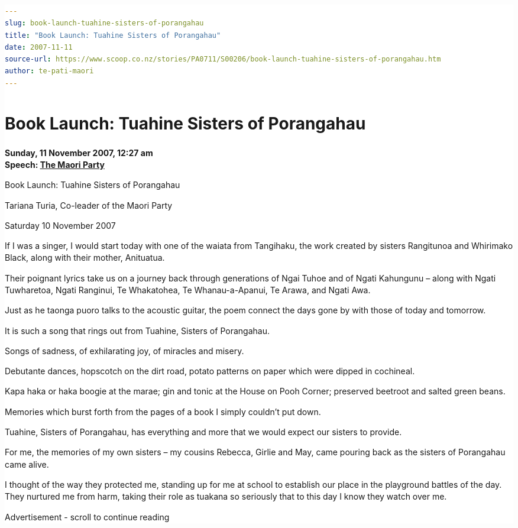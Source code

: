 ```yaml
---
slug: book-launch-tuahine-sisters-of-porangahau
title: "Book Launch: Tuahine Sisters of Porangahau"
date: 2007-11-11
source-url: https://www.scoop.co.nz/stories/PA0711/S00206/book-launch-tuahine-sisters-of-porangahau.htm
author: te-pati-maori
---
```

Book Launch: Tuahine Sisters of Porangahau
==========================================

**Sunday, 11 November 2007, 12:27 am**  
**Speech: [The Maori Party](https://info.scoop.co.nz/The_Maori_Party)**

Book Launch: Tuahine Sisters of Porangahau

Tariana Turia, Co-leader of the Maori Party

Saturday 10 November 2007

If I was a singer, I would start today with one of the waiata from Tangihaku, the work created by sisters Rangitunoa and Whirimako Black, along with their mother, Anituatua.

Their poignant lyrics take us on a journey back through generations of Ngai Tuhoe and of Ngati Kahungunu – along with Ngati Tuwharetoa, Ngati Ranginui, Te Whakatohea, Te Whanau-a-Apanui, Te Arawa, and Ngati Awa.

Just as he taonga puoro talks to the acoustic guitar, the poem connect the days gone by with those of today and tomorrow.

It is such a song that rings out from Tuahine, Sisters of Porangahau.

Songs of sadness, of exhilarating joy, of miracles and misery.

Debutante dances, hopscotch on the dirt road, potato patterns on paper which were dipped in cochineal.

Kapa haka or haka boogie at the marae; gin and tonic at the House on Pooh Corner; preserved beetroot and salted green beans.

Memories which burst forth from the pages of a book I simply couldn’t put down.

Tuahine, Sisters of Porangahau, has everything and more that we would expect our sisters to provide.

For me, the memories of my own sisters – my cousins Rebecca, Girlie and May, came pouring back as the sisters of Porangahau came alive.

I thought of the way they protected me, standing up for me at school to establish our place in the playground battles of the day. They nurtured me from harm, taking their role as tuakana so seriously that to this day I know they watch over me.

Advertisement - scroll to continue reading




